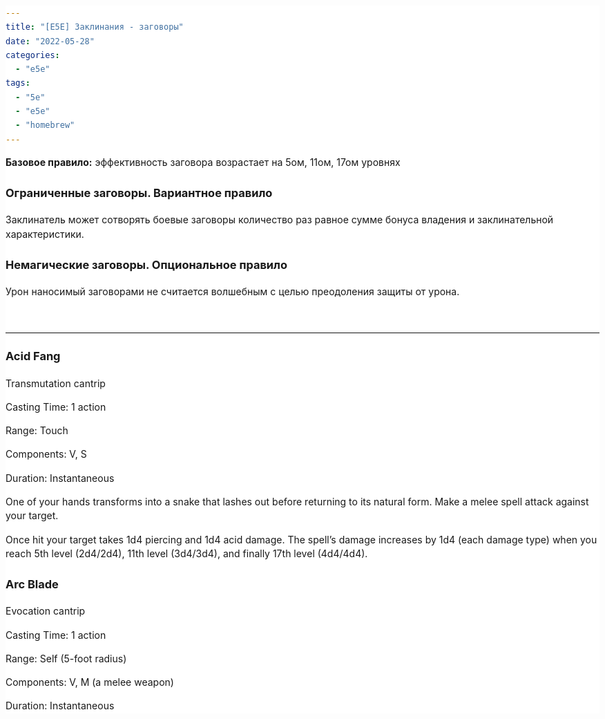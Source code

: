 ```yaml
---
title: "[E5E] Заклинания - заговоры"
date: "2022-05-28"
categories: 
  - "e5e"
tags: 
  - "5e"
  - "e5e"
  - "homebrew"
---
```


**Базовое правило:** эффективность заговора возрастает на 5ом, 11ом, 17ом уровнях

### **Ограниченные заговоры. Вариантное правило**

Заклинатель может сотворять боевые заговоры количество раз равное сумме бонуса владения и заклинательной характеристики.

### Немагические заговоры. Опциональное правило

Урон наносимый заговорами не считается волшебным с целью преодоления защиты от урона.

 

* * *

### Acid Fang

Transmutation cantrip

Casting Time: 1 action

Range: Touch

Components: V, S

Duration: Instantaneous

One of your hands transforms into a snake that lashes out before returning to its natural form. Make a melee spell attack against your target.

Once hit your target takes 1d4 piercing and 1d4 acid damage. The spell’s damage increases by 1d4 (each damage type) when you reach 5th level (2d4/2d4), 11th level (3d4/3d4), and finally 17th level (4d4/4d4).

### Arc Blade

Evocation cantrip

Casting Time: 1 action

Range: Self (5-foot radius)

Components: V, M (a melee weapon)

Duration: Instantaneous
